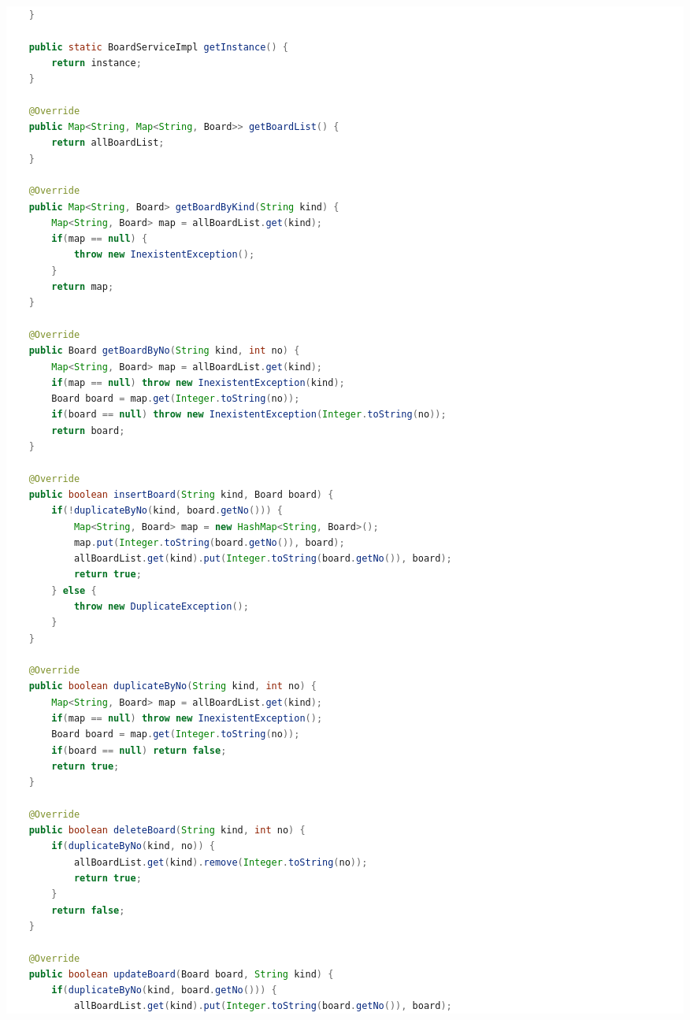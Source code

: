 ```java
    }
    
    public static BoardServiceImpl getInstance() {
        return instance;
    }
    
    @Override
    public Map<String, Map<String, Board>> getBoardList() {
        return allBoardList;
    }

    @Override
    public Map<String, Board> getBoardByKind(String kind) {
        Map<String, Board> map = allBoardList.get(kind);
        if(map == null) {
            throw new InexistentException();
        }
        return map;
    }

    @Override
    public Board getBoardByNo(String kind, int no) {
        Map<String, Board> map = allBoardList.get(kind);
        if(map == null) throw new InexistentException(kind);
        Board board = map.get(Integer.toString(no));
        if(board == null) throw new InexistentException(Integer.toString(no));
        return board;
    }

    @Override
    public boolean insertBoard(String kind, Board board) {
        if(!duplicateByNo(kind, board.getNo())) {
            Map<String, Board> map = new HashMap<String, Board>();
            map.put(Integer.toString(board.getNo()), board);
            allBoardList.get(kind).put(Integer.toString(board.getNo()), board);
            return true;
        } else {
            throw new DuplicateException();
        }
    }

    @Override
    public boolean duplicateByNo(String kind, int no) {
        Map<String, Board> map = allBoardList.get(kind);
        if(map == null) throw new InexistentException();
        Board board = map.get(Integer.toString(no));
        if(board == null) return false;
        return true;
    }

    @Override
    public boolean deleteBoard(String kind, int no) {
        if(duplicateByNo(kind, no)) {
            allBoardList.get(kind).remove(Integer.toString(no));
            return true;
        }
        return false;
    }

    @Override
    public boolean updateBoard(Board board, String kind) {
        if(duplicateByNo(kind, board.getNo())) {
            allBoardList.get(kind).put(Integer.toString(board.getNo()), board);
```